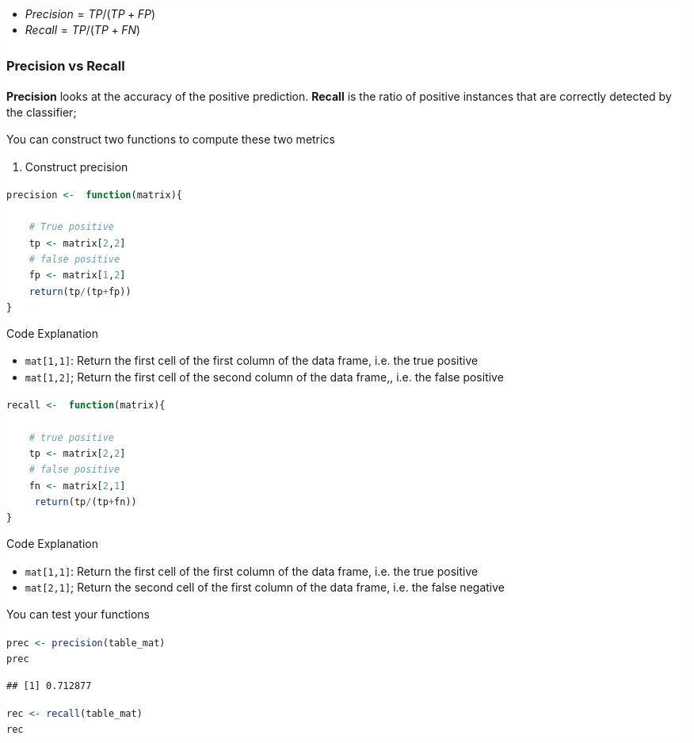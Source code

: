 - $Precision = TP/(TP+FP)$
- $Recall =  TP/(TP+FN)$

### Precision vs Recall

**Precision** looks at the accuracy of the positive prediction. 
**Recall** is the ratio of positive instances that are correctly detected by the classifier;

You can construct two functions to compute these two metrics

1) Construct precision


```r
precision <-  function(matrix){

    # True positive
    tp <- matrix[2,2]
    # false positive
    fp <- matrix[1,2]
    return(tp/(tp+fp))
}
```

Code Explanation

- `mat[1,1]`: Return the first cell of the first column of the data frame, i.e. the true positive
- `mat[1,2]`; Return the first cell of the second column of the data frame,, i.e. the false positive


```r
recall <-  function(matrix){
  
    # true positive
    tp <- matrix[2,2]
    # false positive
    fn <- matrix[2,1]
     return(tp/(tp+fn))
}
```

Code Explanation

- `mat[1,1]`: Return the first cell of the first column of the data frame, i.e. the true positive
- `mat[2,1]`; Return the second cell of the first column of the data frame, i.e. the false negative

You can test your functions


```r
prec <- precision(table_mat)
prec
```

```
## [1] 0.712877
```

```r
rec <- recall(table_mat)
rec
```
